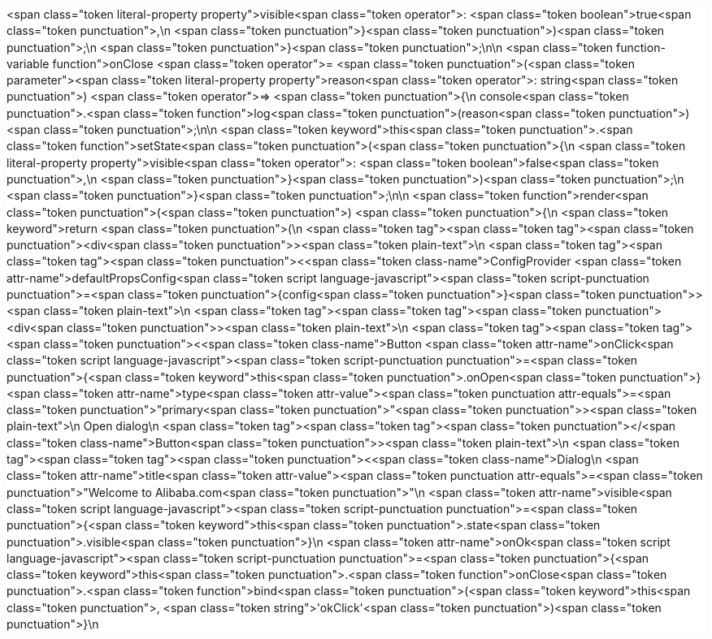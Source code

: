 <span class=\"token literal-property property\">visible</span><span class=\"token operator\">:</span> <span class=\"token boolean\">true</span><span class=\"token punctuation\">,</span>\n        <span class=\"token punctuation\">}</span><span class=\"token punctuation\">)</span><span class=\"token punctuation\">;</span>\n    <span class=\"token punctuation\">}</span><span class=\"token punctuation\">;</span>\n\n    <span class=\"token function-variable function\">onClose</span> <span class=\"token operator\">=</span> <span class=\"token punctuation\">(</span><span class=\"token parameter\"><span class=\"token literal-property property\">reason</span><span class=\"token operator\">:</span> string</span><span class=\"token punctuation\">)</span> <span class=\"token operator\">=></span> <span class=\"token punctuation\">{</span>\n        console<span class=\"token punctuation\">.</span><span class=\"token function\">log</span><span class=\"token punctuation\">(</span>reason<span class=\"token punctuation\">)</span><span class=\"token punctuation\">;</span>\n\n        <span class=\"token keyword\">this</span><span class=\"token punctuation\">.</span><span class=\"token function\">setState</span><span class=\"token punctuation\">(</span><span class=\"token punctuation\">{</span>\n            <span class=\"token literal-property property\">visible</span><span class=\"token operator\">:</span> <span class=\"token boolean\">false</span><span class=\"token punctuation\">,</span>\n        <span class=\"token punctuation\">}</span><span class=\"token punctuation\">)</span><span class=\"token punctuation\">;</span>\n    <span class=\"token punctuation\">}</span><span class=\"token punctuation\">;</span>\n\n    <span class=\"token function\">render</span><span class=\"token punctuation\">(</span><span class=\"token punctuation\">)</span> <span class=\"token punctuation\">{</span>\n        <span class=\"token keyword\">return</span> <span class=\"token punctuation\">(</span>\n            <span class=\"token tag\"><span class=\"token tag\"><span class=\"token punctuation\">&lt;</span>div</span><span class=\"token punctuation\">></span></span><span class=\"token plain-text\">\n                </span><span class=\"token tag\"><span class=\"token tag\"><span class=\"token punctuation\">&lt;</span><span class=\"token class-name\">ConfigProvider</span></span> <span class=\"token attr-name\">defaultPropsConfig</span><span class=\"token script language-javascript\"><span class=\"token script-punctuation punctuation\">=</span><span class=\"token punctuation\">{</span>config<span class=\"token punctuation\">}</span></span><span class=\"token punctuation\">></span></span><span class=\"token plain-text\">\n                    </span><span class=\"token tag\"><span class=\"token tag\"><span class=\"token punctuation\">&lt;</span>div</span><span class=\"token punctuation\">></span></span><span class=\"token plain-text\">\n                        </span><span class=\"token tag\"><span class=\"token tag\"><span class=\"token punctuation\">&lt;</span><span class=\"token class-name\">Button</span></span> <span class=\"token attr-name\">onClick</span><span class=\"token script language-javascript\"><span class=\"token script-punctuation punctuation\">=</span><span class=\"token punctuation\">{</span><span class=\"token keyword\">this</span><span class=\"token punctuation\">.</span>onOpen<span class=\"token punctuation\">}</span></span> <span class=\"token attr-name\">type</span><span class=\"token attr-value\"><span class=\"token punctuation attr-equals\">=</span><span class=\"token punctuation\">\"</span>primary<span class=\"token punctuation\">\"</span></span><span class=\"token punctuation\">></span></span><span class=\"token plain-text\">\n                            Open dialog\n                        </span><span class=\"token tag\"><span class=\"token tag\"><span class=\"token punctuation\">&lt;/</span><span class=\"token class-name\">Button</span></span><span class=\"token punctuation\">></span></span><span class=\"token plain-text\">\n                        </span><span class=\"token tag\"><span class=\"token tag\"><span class=\"token punctuation\">&lt;</span><span class=\"token class-name\">Dialog</span></span>\n                            <span class=\"token attr-name\">title</span><span class=\"token attr-value\"><span class=\"token punctuation attr-equals\">=</span><span class=\"token punctuation\">\"</span>Welcome to Alibaba.com<span class=\"token punctuation\">\"</span></span>\n                            <span class=\"token attr-name\">visible</span><span class=\"token script language-javascript\"><span class=\"token script-punctuation punctuation\">=</span><span class=\"token punctuation\">{</span><span class=\"token keyword\">this</span><span class=\"token punctuation\">.</span>state<span class=\"token punctuation\">.</span>visible<span class=\"token punctuation\">}</span></span>\n                            <span class=\"token attr-name\">onOk</span><span class=\"token script language-javascript\"><span class=\"token script-punctuation punctuation\">=</span><span class=\"token punctuation\">{</span><span class=\"token keyword\">this</span><span class=\"token punctuation\">.</span><span class=\"token function\">onClose</span><span class=\"token punctuation\">.</span><span class=\"token function\">bind</span><span class=\"token punctuation\">(</span><span class=\"token keyword\">this</span><span class=\"token punctuation\">,</span> <span class=\"token string\">'okClick'</span><span class=\"token punctuation\">)</span><span class=\"token punctuation\">}</span></span>\n